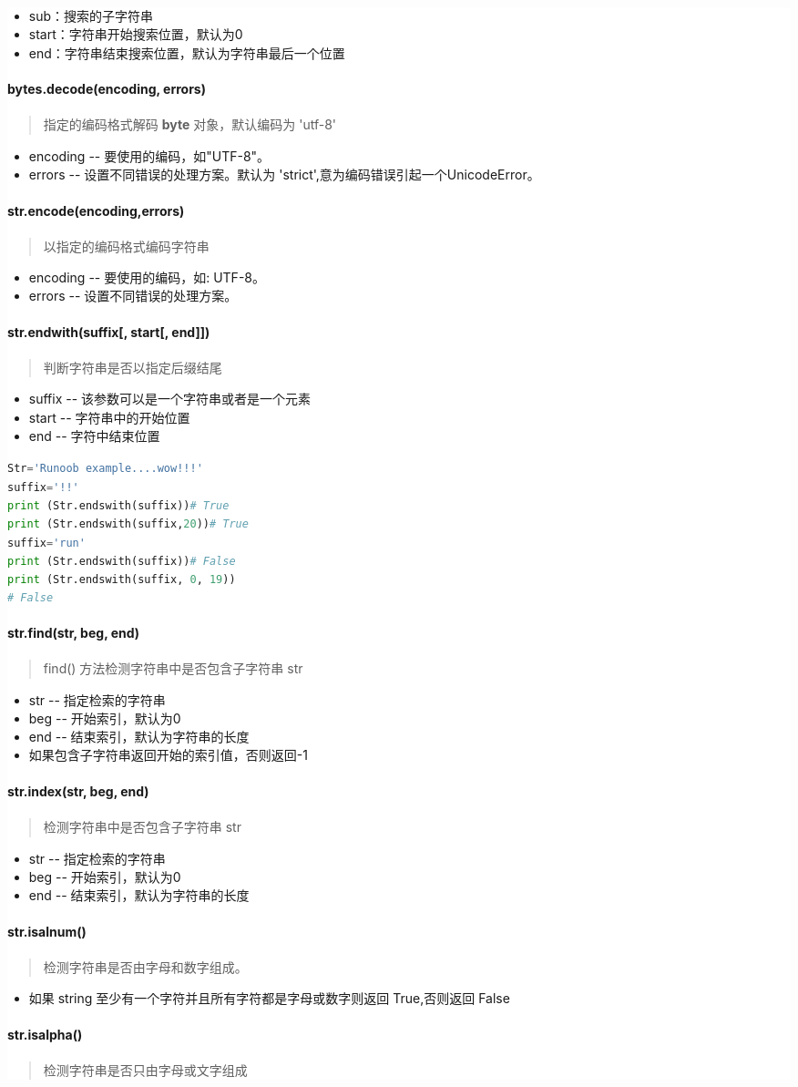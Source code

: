 - sub：搜索的子字符串
- start：字符串开始搜索位置，默认为0
- end：字符串结束搜索位置，默认为字符串最后一个位置

#### bytes.decode(encoding, errors)
> 指定的编码格式解码 **byte** 对象，默认编码为 'utf-8'

- encoding -- 要使用的编码，如"UTF-8"。
- errors -- 设置不同错误的处理方案。默认为 'strict',意为编码错误引起一个UnicodeError。

#### str.encode(encoding,errors)
> 以指定的编码格式编码字符串

- encoding -- 要使用的编码，如: UTF-8。
- errors -- 设置不同错误的处理方案。

#### str.endwith(suffix[, start[, end]])
> 判断字符串是否以指定后缀结尾

- suffix -- 该参数可以是一个字符串或者是一个元素
- start -- 字符串中的开始位置
- end -- 字符中结束位置

```python
Str='Runoob example....wow!!!'
suffix='!!'
print (Str.endswith(suffix))# True
print (Str.endswith(suffix,20))# True
suffix='run' 
print (Str.endswith(suffix))# False
print (Str.endswith(suffix, 0, 19))
# False
```

#### str.find(str, beg, end)
> find() 方法检测字符串中是否包含子字符串 str 

- str -- 指定检索的字符串
- beg -- 开始索引，默认为0
- end -- 结束索引，默认为字符串的长度
- 如果包含子字符串返回开始的索引值，否则返回-1

#### str.index(str, beg, end)
> 检测字符串中是否包含子字符串 str

- str -- 指定检索的字符串
- beg -- 开始索引，默认为0
- end -- 结束索引，默认为字符串的长度

#### str.isalnum()
> 检测字符串是否由字母和数字组成。

- 如果 string 至少有一个字符并且所有字符都是字母或数字则返回 True,否则返回 False

#### str.isalpha()
> 检测字符串是否只由字母或文字组成
